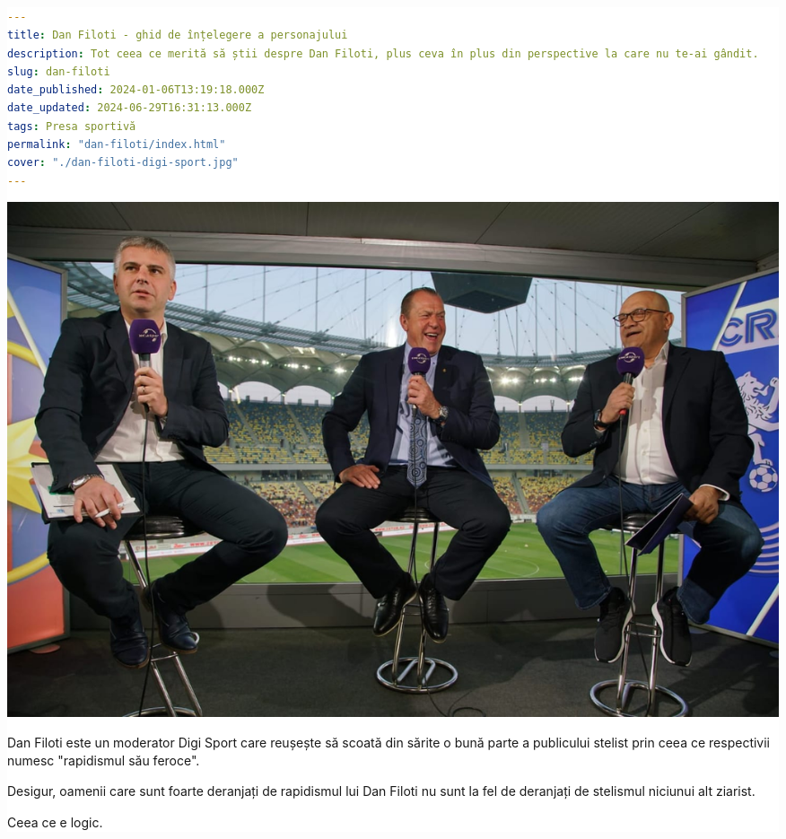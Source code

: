 ```yaml
---
title: Dan Filoti - ghid de înțelegere a personajului
description: Tot ceea ce merită să știi despre Dan Filoti, plus ceva în plus din perspective la care nu te-ai gândit.
slug: dan-filoti
date_published: 2024-01-06T13:19:18.000Z
date_updated: 2024-06-29T16:31:13.000Z
tags: Presa sportivă
permalink: "dan-filoti/index.html"
cover: "./dan-filoti-digi-sport.jpg"
---
```


![Dan Filoti în timpul unei emisiuni la Digi Sport](./dan-filoti-digi-sport.jpg)

Dan Filoti este un moderator Digi Sport care reușește să scoată din sărite o bună parte a publicului stelist prin ceea ce respectivii numesc "rapidismul său feroce".

Desigur, oamenii care sunt foarte deranjați de rapidismul lui Dan Filoti nu sunt la fel de deranjați de stelismul niciunui alt ziarist.

Ceea ce e logic.
